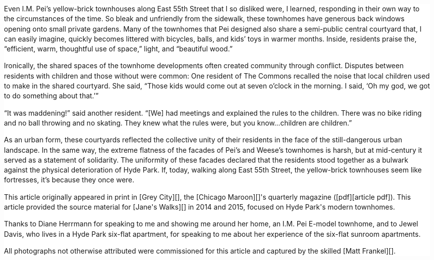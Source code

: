 Even I.M. Pei’s yellow-brick townhouses along East 55th Street that I so disliked were, I learned, responding in their own way to the circumstances of the time. So bleak and unfriendly from the sidewalk, these townhomes have generous back windows opening onto small private gardens. Many of the townhomes that Pei designed also share a semi-public central courtyard that, I can easily imagine, quickly becomes littered with bicycles, balls, and kids’ toys in warmer months. Inside, residents praise the, “efficient, warm, thoughtful use of space,” light, and “beautiful wood.”

Ironically, the shared spaces of the townhome developments often created community through conflict. Disputes between residents with children and those without were common: One resident of The Commons recalled the noise that local children used to make in the shared courtyard. She said, “Those kids would come out at seven o’clock in the morning. I said, ‘Oh my god, we got to do something about that.’”

“It was maddening!” said another resident. “[We] had meetings and explained the rules to the children. There was no bike riding and no ball throwing and no skating. They knew what the rules were, but you know…children are children.”

As an urban form, these courtyards reflected the collective unity of their residents in the face of the still-dangerous urban landscape. In the same way, the extreme flatness of the facades of Pei’s and Weese’s townhomes is harsh, but at mid-century it served as a statement of solidarity. The uniformity of these facades declared that the residents stood together as a bulwark against the physical deterioration of Hyde Park. If, today, walking along East 55th Street, the yellow-brick townhouses seem like fortresses, it’s because they once were.

<p class="text-secondary">This article originally appeared in print in [Grey City][], the [Chicago Maroon][]'s quarterly magazine ([pdf][article pdf]). This article provided the source material for [Jane's Walks][] in 2014 and 2015, focused on Hyde Park's modern townhomes.</p>

<p class="text-secondary">Thanks to Diane Herrmann for speaking to me and showing me around her home, an I.M. Pei E-model townhome, and to Jewel Davis, who lives in a Hyde Park six-flat apartment, for speaking to me about her experience of the six-flat sunroom apartments.</p>

<p class="text-secondary">All photographs not otherwise attributed were commissioned for this article and captured by the skilled [Matt Frankel][].</p>

[Matt Frankel]: https://www.flickr.com/photos/fratmankel/
[Grey City]: https://www.chicagomaroon.com/greycity/
[Chicago Maroon]: https://www.chicagomaroon.com/
[article pdf]: ./files/Grey_City_Spring_2013_p02-7.pdf
[Jane's Walks]: https://marthafrish.wordpress.com/2015/04/23/janes-walk-chicago-hyde-park-north-the-legacy-of-urban-renewal/
[Liam Lee]: https://www.studioliamlee.com/about
[Directory to apartments]: https://babel.hathitrust.org/cgi/pt?id=njp.32101078303375;view=thumb;seq=5
[55th & Lake Park, 1955]: http://photoarchive.lib.uchicago.edu/db.xqy?one=apf2-03950.xml
[55th & Lake Park, 1961]: http://photoarchive.lib.uchicago.edu/db.xqy?one=apf2-03954.xml
[Special Collections]: https://www.lib.uchicago.edu/scrc/

[Ben Weese]: https://en.wikipedia.org/wiki/Ben_Weese
